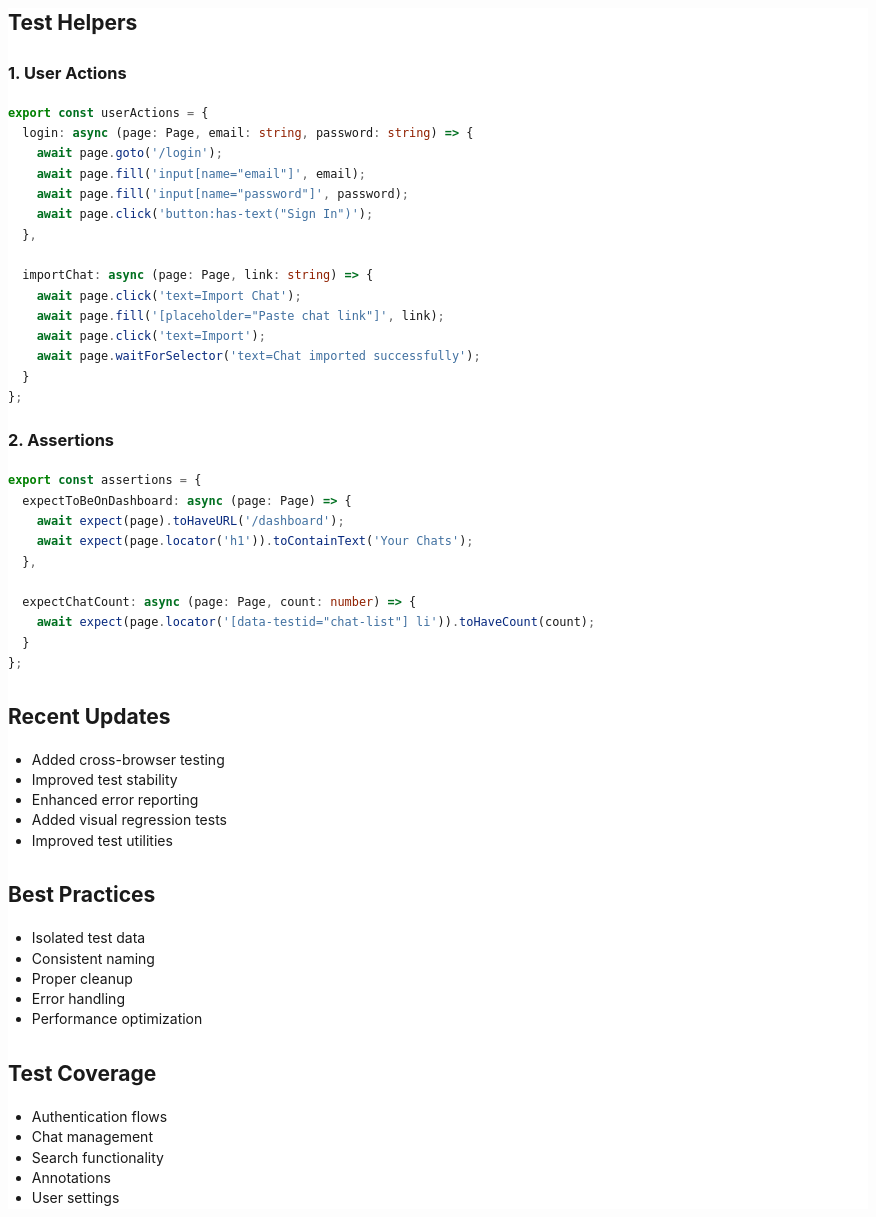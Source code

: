 ## Test Helpers

### 1. User Actions
```typescript
export const userActions = {
  login: async (page: Page, email: string, password: string) => {
    await page.goto('/login');
    await page.fill('input[name="email"]', email);
    await page.fill('input[name="password"]', password);
    await page.click('button:has-text("Sign In")');
  },

  importChat: async (page: Page, link: string) => {
    await page.click('text=Import Chat');
    await page.fill('[placeholder="Paste chat link"]', link);
    await page.click('text=Import');
    await page.waitForSelector('text=Chat imported successfully');
  }
};
```

### 2. Assertions
```typescript
export const assertions = {
  expectToBeOnDashboard: async (page: Page) => {
    await expect(page).toHaveURL('/dashboard');
    await expect(page.locator('h1')).toContainText('Your Chats');
  },

  expectChatCount: async (page: Page, count: number) => {
    await expect(page.locator('[data-testid="chat-list"] li')).toHaveCount(count);
  }
};
```

## Recent Updates
- Added cross-browser testing
- Improved test stability
- Enhanced error reporting
- Added visual regression tests
- Improved test utilities

## Best Practices
- Isolated test data
- Consistent naming
- Proper cleanup
- Error handling
- Performance optimization

## Test Coverage
- Authentication flows
- Chat management
- Search functionality
- Annotations
- User settings
